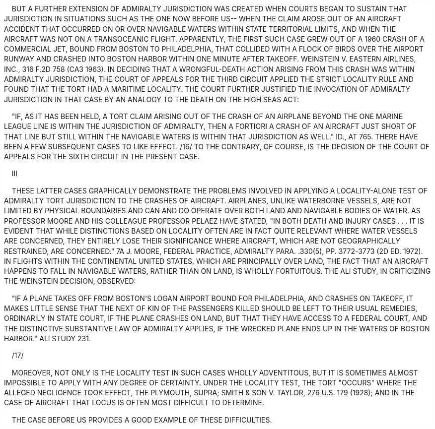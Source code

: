     BUT A FURTHER EXTENSION OF ADMIRALTY JURISDICTION WAS CREATED WHEN COURTS BEGAN TO SUSTAIN THAT JURISDICTION IN SITUATIONS SUCH AS THE ONE NOW BEFORE US-- WHEN THE CLAIM AROSE OUT OF AN AIRCRAFT ACCIDENT THAT OCCURRED ON OR OVER NAVIGABLE WATERS WITHIN STATE TERRITORIAL LIMITS, AND WHEN THE AIRCRAFT WAS NOT ON A TRANSOCEANIC FLIGHT.  APPARENTLY, THE FIRST SUCH CASE GREW OUT OF A 1960 CRASH OF A COMMERCIAL JET, BOUND FROM BOSTON TO PHILADELPHIA, THAT COLLIDED WITH A FLOCK OF BIRDS OVER THE AIRPORT RUNWAY AND CRASHED INTO BOSTON HARBOR WITHIN ONE MINUTE AFTER TAKEOFF.  WEINSTEIN V. EASTERN AIRLINES, INC., 316 F.2D 758 (CA3 1963).  IN DECIDING THAT A WRONGFUL-DEATH ACTION ARISING FROM THIS CRASH WAS WITHIN ADMIRALTY JURISDICTION, THE COURT OF APPEALS FOR THE THIRD CIRCUIT APPLIED THE STRICT LOCALITY RULE AND FOUND THAT THE TORT HAD A MARITIME LOCALITY.  THE COURT FURTHER JUSTIFIED THE INVOCATION OF ADMIRALTY JURISDICTION IN THAT CASE BY AN ANALOGY TO THE DEATH ON THE HIGH SEAS ACT:

    "IF, AS IT HAS BEEN HELD, A TORT CLAIM ARISING OUT OF THE CRASH OF AN AIRPLANE BEYOND THE ONE MARINE LEAGUE LINE IS WITHIN THE JURISDICTION OF ADMIRALTY, THEN A FORTIORI A CRASH OF AN AIRCRAFT JUST SHORT OF THAT LINE BUT STILL WITHIN THE NAVIGABLE WATERS IS WITHIN THAT JURISDICTION AS WELL."  ID., AT 765.  THERE HAVE BEEN A FEW SUBSEQUENT CASES TO LIKE EFFECT.  /16/  TO THE CONTRARY, OF COURSE, IS THE DECISION OF THE COURT OF APPEALS FOR THE SIXTH CIRCUIT IN THE PRESENT CASE.

    III

    THESE LATTER CASES GRAPHICALLY DEMONSTRATE THE PROBLEMS INVOLVED IN APPLYING A LOCALITY-ALONE TEST OF ADMIRALTY TORT JURISDICTION TO THE CRASHES OF AIRCRAFT.  AIRPLANES, UNLIKE WATERBORNE VESSELS, ARE NOT LIMITED BY PHYSICAL BOUNDARIES AND CAN AND DO OPERATE OVER BOTH LAND AND NAVIGABLE BODIES OF WATER.  AS PROFESSOR MOORE AND HIS COLLEAGUE PROFESSOR PELAEZ HAVE STATED, "IN BOTH DEATH AND INJURY CASES . . . IT IS EVIDENT THAT WHILE DISTINCTIONS BASED ON LOCALITY OFTEN ARE IN FACT QUITE RELEVANT WHERE WATER VESSELS ARE CONCERNED, THEY ENTIRELY LOSE THEIR SIGNIFICANCE WHERE AIRCRAFT, WHICH ARE NOT GEOGRAPHICALLY RESTRAINED, ARE CONCERNED."  7A J. MOORE, FEDERAL PRACTICE, ADMIRALTY PARA. .330(5), PP. 3772-3773 (2D ED. 1972).  IN FLIGHTS WITHIN THE CONTINENTAL UNITED STATES, WHICH ARE PRINCIPALLY OVER LAND, THE FACT THAT AN AIRCRAFT HAPPENS TO FALL IN NAVIGABLE WATERS, RATHER THAN ON LAND, IS WHOLLY FORTUITOUS.  THE ALI STUDY, IN CRITICIZING THE WEINSTEIN DECISION, OBSERVED:

    "IF A PLANE TAKES OFF FROM BOSTON'S LOGAN AIRPORT BOUND FOR PHILADELPHIA, AND CRASHES ON TAKEOFF, IT MAKES LITTLE SENSE THAT THE NEXT OF KIN OF THE PASSENGERS KILLED SHOULD BE LEFT TO THEIR USUAL REMEDIES, ORDINARILY IN STATE COURT, IF THE PLANE CRASHES ON LAND, BUT THAT THEY HAVE ACCESS TO A FEDERAL COURT, AND THE DISTINCTIVE SUBSTANTIVE LAW OF ADMIRALTY APPLIES, IF THE WRECKED PLANE ENDS UP IN THE WATERS OF BOSTON HARBOR."  ALI STUDY 231.

    /17/

    MOREOVER, NOT ONLY IS THE LOCALITY TEST IN SUCH CASES WHOLLY ADVENTITOUS, BUT IT IS SOMETIMES ALMOST IMPOSSIBLE TO APPLY WITH ANY DEGREE OF CERTAINTY.  UNDER THE LOCALITY TEST, THE TORT "OCCURS" WHERE THE ALLEGED NEGLIGENCE TOOK EFFECT, THE PLYMOUTH, SUPRA; SMITH & SON V. TAYLOR, [276 U.S. 179][/us/courts/scotus/usReporter/276/179] (1928); AND IN THE CASE OF AIRCRAFT THAT LOCUS IS OFTEN MOST DIFFICULT TO DETERMINE.

    THE CASE BEFORE US PROVIDES A GOOD EXAMPLE OF THESE DIFFICULTIES.


[/us/courts/scotus/usReporter/409/249]: https://publicdocs.github.io/go/links?ns=uslm-x&ref=%2Fus%2Fcourts%2Fscotus%2FusReporter%2F409%2F249
[/us/usc/t28/s1333]: https://publicdocs.github.io/go/links?ns=uslm&ref=%2Fus%2Fusc%2Ft28%2Fs1333
[/us/usc/t28/s1333]: https://publicdocs.github.io/go/links?ns=uslm&ref=%2Fus%2Fusc%2Ft28%2Fs1333
[/us/courts/scotus/usReporter/405/915]: https://publicdocs.github.io/go/links?ns=uslm-x&ref=%2Fus%2Fcourts%2Fscotus%2FusReporter%2F405%2F915
[/us/courts/scotus/usReporter/404/202]: https://publicdocs.github.io/go/links?ns=uslm-x&ref=%2Fus%2Fcourts%2Fscotus%2FusReporter%2F404%2F202
[/us/courts/scotus/usReporter/276/179]: https://publicdocs.github.io/go/links?ns=uslm-x&ref=%2Fus%2Fcourts%2Fscotus%2FusReporter%2F276%2F179
[/us/courts/scotus/usReporter/295/647]: https://publicdocs.github.io/go/links?ns=uslm-x&ref=%2Fus%2Fcourts%2Fscotus%2FusReporter%2F295%2F647
[/us/courts/scotus/usReporter/295/649]: https://publicdocs.github.io/go/links?ns=uslm-x&ref=%2Fus%2Fcourts%2Fscotus%2FusReporter%2F295%2F649
[/us/courts/scotus/usReporter/234/52]: https://publicdocs.github.io/go/links?ns=uslm-x&ref=%2Fus%2Fcourts%2Fscotus%2FusReporter%2F234%2F52
[/us/courts/scotus/usReporter/395/352]: https://publicdocs.github.io/go/links?ns=uslm-x&ref=%2Fus%2Fcourts%2Fscotus%2FusReporter%2F395%2F352
[/us/stat/41/537]: https://publicdocs.github.io/go/links?ns=uslm&ref=%2Fus%2Fstat%2F41%2F537
[/us/usc/t46/s761]: https://publicdocs.github.io/go/links?ns=uslm&ref=%2Fus%2Fusc%2Ft46%2Fs761
[/us/courts/scotus/usReporter/241/166]: https://publicdocs.github.io/go/links?ns=uslm-x&ref=%2Fus%2Fcourts%2Fscotus%2FusReporter%2F241%2F166
[/us/courts/scotus/usReporter/247/372]: https://publicdocs.github.io/go/links?ns=uslm-x&ref=%2Fus%2Fcourts%2Fscotus%2FusReporter%2F247%2F372
[/us/courts/scotus/usReporter/261/479]: https://publicdocs.github.io/go/links?ns=uslm-x&ref=%2Fus%2Fcourts%2Fscotus%2FusReporter%2F261%2F479
[/us/courts/scotus/usReporter/266/449]: https://publicdocs.github.io/go/links?ns=uslm-x&ref=%2Fus%2Fcourts%2Fscotus%2FusReporter%2F266%2F449
[/us/courts/scotus/usReporter/279/109]: https://publicdocs.github.io/go/links?ns=uslm-x&ref=%2Fus%2Fcourts%2Fscotus%2FusReporter%2F279%2F109
[/us/courts/scotus/usReporter/318/36]: https://publicdocs.github.io/go/links?ns=uslm-x&ref=%2Fus%2Fcourts%2Fscotus%2FusReporter%2F318%2F36
[/us/stat/41/1007]: https://publicdocs.github.io/go/links?ns=uslm&ref=%2Fus%2Fstat%2F41%2F1007
[/us/usc/t46/s688]: https://publicdocs.github.io/go/links?ns=uslm&ref=%2Fus%2Fusc%2Ft46%2Fs688
[/us/courts/scotus/usReporter/373/206]: https://publicdocs.github.io/go/links?ns=uslm-x&ref=%2Fus%2Fcourts%2Fscotus%2FusReporter%2F373%2F206
[/us/stat/62/496]: https://publicdocs.github.io/go/links?ns=uslm&ref=%2Fus%2Fstat%2F62%2F496
[/us/usc/t46/s740]: https://publicdocs.github.io/go/links?ns=uslm&ref=%2Fus%2Fusc%2Ft46%2Fs740
[/us/usc/t46/s761]: https://publicdocs.github.io/go/links?ns=uslm&ref=%2Fus%2Fusc%2Ft46%2Fs761
[/us/courts/scotus/usReporter/276/179]: https://publicdocs.github.io/go/links?ns=uslm-x&ref=%2Fus%2Fcourts%2Fscotus%2FusReporter%2F276%2F179
[/us/courts/scotus/usReporter/292/263]: https://publicdocs.github.io/go/links?ns=uslm-x&ref=%2Fus%2Fcourts%2Fscotus%2FusReporter%2F292%2F263
[/us/usc/t28/s1346]: https://publicdocs.github.io/go/links?ns=uslm&ref=%2Fus%2Fusc%2Ft28%2Fs1346
[/us/courts/scotus/usReporter/404/202]: https://publicdocs.github.io/go/links?ns=uslm-x&ref=%2Fus%2Fcourts%2Fscotus%2FusReporter%2F404%2F202
[/us/courts/scotus/usReporter/396/212]: https://publicdocs.github.io/go/links?ns=uslm-x&ref=%2Fus%2Fcourts%2Fscotus%2FusReporter%2F396%2F212
[/us/usc/t33/s901]: https://publicdocs.github.io/go/links?ns=uslm&ref=%2Fus%2Fusc%2Ft33%2Fs901
[/us/stat/86/1251]: https://publicdocs.github.io/go/links?ns=uslm&ref=%2Fus%2Fstat%2F86%2F1251
[/us/usc/t18/s7]: https://publicdocs.github.io/go/links?ns=uslm&ref=%2Fus%2Fusc%2Ft18%2Fs7
[/us/stat/72/799]: https://publicdocs.github.io/go/links?ns=uslm&ref=%2Fus%2Fstat%2F72%2F799
[/us/usc/t49/s1509]: https://publicdocs.github.io/go/links?ns=uslm&ref=%2Fus%2Fusc%2Ft49%2Fs1509
[/us/stat/44/572]: https://publicdocs.github.io/go/links?ns=uslm&ref=%2Fus%2Fstat%2F44%2F572
[/us/usc/t49/s177]: https://publicdocs.github.io/go/links?ns=uslm&ref=%2Fus%2Fusc%2Ft49%2Fs177
[/us/usc/t28/s1346]: https://publicdocs.github.io/go/links?ns=uslm&ref=%2Fus%2Fusc%2Ft28%2Fs1346
